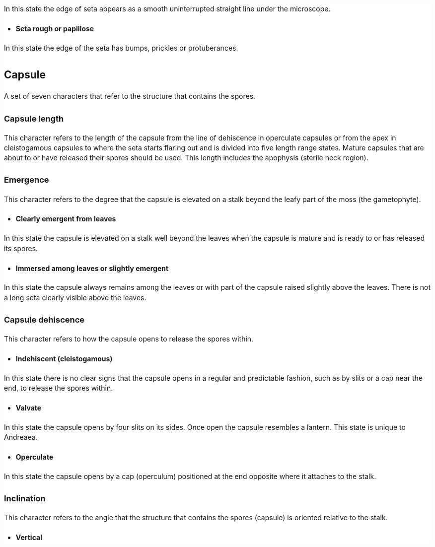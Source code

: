 In this state the edge of seta appears as a smooth uninterrupted straight line under the microscope.

* #### Seta rough or papillose

In this state the edge of the seta has bumps, prickles or protuberances.

## Capsule

A set of seven characters that refer to the structure that contains the spores.

### Capsule length

This character refers to the length of the capsule from the line of dehiscence in operculate capsules or from the apex in cleistogamous capsules to where the seta starts flaring out and is divided into five length range states. Mature capsules that are about to or have released their spores should be used. This length includes the apophysis (sterile neck region).

### Emergence

This character refers to the degree that the capsule is elevated on a stalk beyond the leafy part of the moss (the gametophyte).

* #### Clearly emergent from leaves

In this state the capsule is elevated on a stalk well beyond the leaves when the capsule is mature and is ready to or has released its spores.

* #### Immersed among leaves or slightly emergent

In this state the capsule always remains among the leaves or with part of the capsule raised slightly above the leaves. There is not a long seta clearly visible above the leaves. 

### Capsule dehiscence

This character refers to how the capsule opens to release the spores within.

* #### Indehiscent (cleistogamous)

In this state there is no clear signs that the capsule opens in a regular and predictable fashion, such as by slits or a cap near the end, to release the spores within.

* #### Valvate

In this state the capsule opens by four slits on its sides. Once open the capsule resembles a lantern. This state is unique to Andreaea.

* #### Operculate

In this state the capsule opens by a cap (operculum) positioned at the end opposite where it attaches to the stalk.

### Inclination

This character refers to the angle that the structure that contains the spores (capsule) is oriented relative to the stalk.

* #### Vertical
